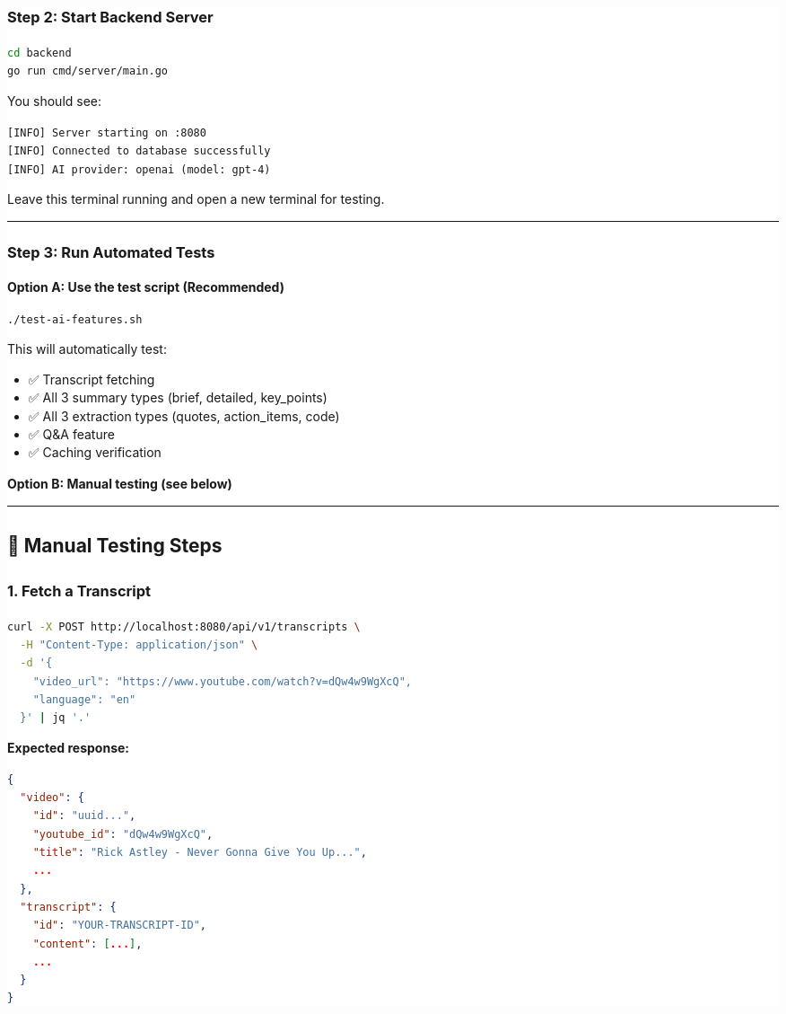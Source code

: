 
### Step 2: Start Backend Server

```bash
cd backend
go run cmd/server/main.go
```

You should see:
```
[INFO] Server starting on :8080
[INFO] Connected to database successfully
[INFO] AI provider: openai (model: gpt-4)
```

Leave this terminal running and open a new terminal for testing.

---

### Step 3: Run Automated Tests

**Option A: Use the test script (Recommended)**

```bash
./test-ai-features.sh
```

This will automatically test:
- ✅ Transcript fetching
- ✅ All 3 summary types (brief, detailed, key_points)
- ✅ All 3 extraction types (quotes, action_items, code)
- ✅ Q&A feature
- ✅ Caching verification

**Option B: Manual testing (see below)**

---

## 🔬 Manual Testing Steps

### 1. Fetch a Transcript

```bash
curl -X POST http://localhost:8080/api/v1/transcripts \
  -H "Content-Type: application/json" \
  -d '{
    "video_url": "https://www.youtube.com/watch?v=dQw4w9WgXcQ",
    "language": "en"
  }' | jq '.'
```

**Expected response:**
```json
{
  "video": {
    "id": "uuid...",
    "youtube_id": "dQw4w9WgXcQ",
    "title": "Rick Astley - Never Gonna Give You Up...",
    ...
  },
  "transcript": {
    "id": "YOUR-TRANSCRIPT-ID",
    "content": [...],
    ...
  }
}
```
